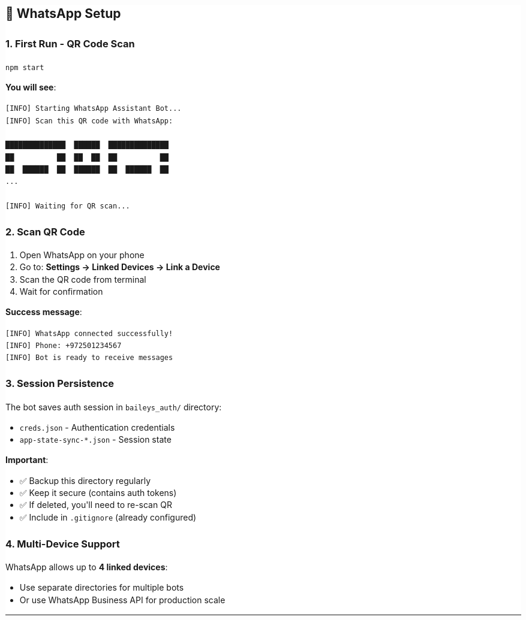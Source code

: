 
## 📱 WhatsApp Setup

### 1. First Run - QR Code Scan

```bash
npm start
```

**You will see**:
```
[INFO] Starting WhatsApp Assistant Bot...
[INFO] Scan this QR code with WhatsApp:

██████████████  ██████  ██████████████
██          ██  ██  ██  ██          ██
██  ██████  ██  ██████  ██  ██████  ██
...

[INFO] Waiting for QR scan...
```

### 2. Scan QR Code

1. Open WhatsApp on your phone
2. Go to: **Settings → Linked Devices → Link a Device**
3. Scan the QR code from terminal
4. Wait for confirmation

**Success message**:
```
[INFO] WhatsApp connected successfully!
[INFO] Phone: +972501234567
[INFO] Bot is ready to receive messages
```

### 3. Session Persistence

The bot saves auth session in `baileys_auth/` directory:
- `creds.json` - Authentication credentials
- `app-state-sync-*.json` - Session state

**Important**:
- ✅ Backup this directory regularly
- ✅ Keep it secure (contains auth tokens)
- ✅ If deleted, you'll need to re-scan QR
- ✅ Include in `.gitignore` (already configured)

### 4. Multi-Device Support

WhatsApp allows up to **4 linked devices**:
- Use separate directories for multiple bots
- Or use WhatsApp Business API for production scale

---